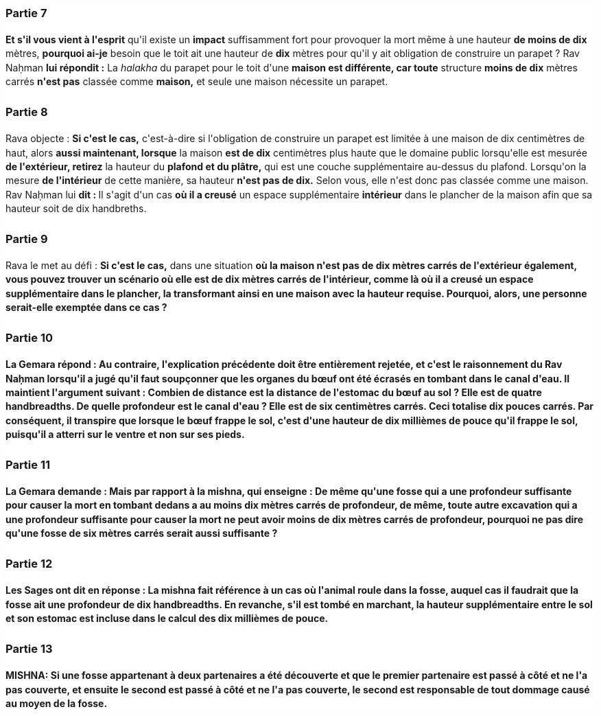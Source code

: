 ### Partie 7
<b>Et s'il vous vient à l'esprit</b> qu'il existe</b> un <b>impact</b> suffisamment fort pour provoquer la mort même à une hauteur <b>de moins de dix</b> mètres, <b>pourquoi ai-je</b> besoin que le toit ait une hauteur de <b>dix</b> mètres pour qu'il y ait obligation de construire un parapet ? Rav Naḥman <b>lui répondit :</b> La <i>halakha</i> du parapet pour le toit d'une <b>maison est différente, car toute</b> structure <b>moins de dix</b> mètres carrés <b>n'est pas</b> classée comme <b>maison,</b> et seule une maison nécessite un parapet.

### Partie 8
Rava objecte : <b>Si c'est le cas,</b> c'est-à-dire si l'obligation de construire un parapet est limitée à une maison de dix centimètres de haut, alors <b>aussi maintenant, lorsque</b> la maison <b>est de dix</b> centimètres plus haute que le domaine public lorsqu'elle est mesurée <b>de l'extérieur, retirez</b> la hauteur du <b>plafond et du plâtre,</b> qui est une couche supplémentaire au-dessus du plafond. Lorsqu'on la mesure <b>de l'intérieur</b> de cette manière, sa hauteur <b>n'est pas de dix.</b> Selon vous, elle n'est donc pas classée comme une maison. Rav Naḥman lui <b>dit : </b> Il s'agit d'un cas <b>où il a creusé</b> un espace supplémentaire <b>intérieur</b> dans le plancher de la maison afin que sa hauteur soit de dix handbreths.

### Partie 9
Rava le met au défi : <b>Si c'est le cas,</b> dans une situation <b>où la maison <b>n'est pas de dix</b> mètres carrés <b>de l'extérieur également, vous</b> pouvez <b>trouver</b> un scénario <b>où elle est de dix</b> mètres carrés <b>de l'intérieur, comme là où il a creusé un espace supplémentaire</b> <b>dans</b> le plancher, la transformant ainsi en une maison avec la hauteur requise. Pourquoi, alors, une personne serait-elle exemptée dans ce cas ?

### Partie 10
La Gemara répond : <b>Au contraire,</b> l'explication précédente doit être entièrement rejetée, et <b>c'est le raisonnement du Rav Naḥman</b> lorsqu'il a jugé qu'il faut soupçonner que les organes du bœuf ont été écrasés en tombant dans le canal d'eau. Il <b>maintient</b> l'argument suivant : <b>Combien</b> de distance <b>est</b> la distance <b>de l'estomac du bœuf au sol ?</b> Elle est de <b>quatre</b> handbreadths. <b>De quelle</b> profondeur <b>est le canal d'eau ?</b> Elle est de <b>six</b> centimètres carrés. <b>Ceci</b> totalise <b>dix</b> pouces carrés. Par conséquent, il <b>transpire que lorsque</b> le bœuf <b>frappe</b> le sol, <b>c'est d'une</b> hauteur de <b>dix</b> millièmes de pouce <b>qu'il frappe</b> le sol, puisqu'il a atterri sur le ventre et non sur ses pieds.

### Partie 11
La Gemara demande : <b>Mais</b> par rapport à <b>la mishna, qui enseigne : De même qu'une fosse qui a une profondeur suffisante</b> <b>pour causer la mort</b> en tombant dedans a au moins <b>dix mètres carrés</b> de profondeur, <b>de même, toute</b> autre excavation <b>qui a une profondeur suffisante</b> <b>pour causer la mort</b> ne peut avoir moins de <b>dix mètres carrés</b> de profondeur, pourquoi ne pas dire qu'une fosse <b>de six</b> mètres carrés serait <b>aussi suffisante ?</b>

### Partie 12
Les Sages <b>ont dit</b> en réponse : <b>La mishna</b> fait référence à un cas <b>où l'animal <b>roule dans la fosse,</b> auquel cas il faudrait que la fosse ait une profondeur de dix handbreadths. En revanche, s'il est tombé en marchant, la hauteur supplémentaire entre le sol et son estomac est incluse dans le calcul des dix millièmes de pouce.

### Partie 13
<strong>MISHNA:</strong> Si <b>une fosse appartenant à deux partenaires</b> a été découverte et que <b>le premier</b> partenaire est <b>passé à côté et ne l'a pas couverte, et</b> ensuite <b>le second</b> est passé à côté <b>et ne l'a pas couverte, le second</b> est <b>responsable</b> de tout dommage causé au moyen de la fosse.
